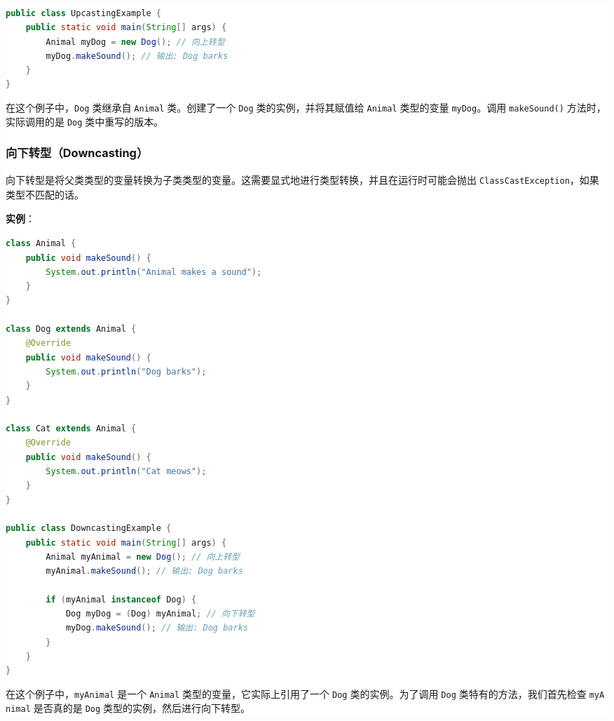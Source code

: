 ```java
public class UpcastingExample {
    public static void main(String[] args) {
        Animal myDog = new Dog(); // 向上转型
        myDog.makeSound(); // 输出: Dog barks
    }
}
```

在这个例子中，`Dog` 类继承自 `Animal` 类。创建了一个 `Dog` 类的实例，并将其赋值给 `Animal` 类型的变量 `myDog`。调用 `makeSound()` 方法时，实际调用的是 `Dog` 类中重写的版本。

### 向下转型（Downcasting）

向下转型是将父类类型的变量转换为子类类型的变量。这需要显式地进行类型转换，并且在运行时可能会抛出 `ClassCastException`，如果类型不匹配的话。

**实例**：

```java
class Animal {
    public void makeSound() {
        System.out.println("Animal makes a sound");
    }
}

class Dog extends Animal {
    @Override
    public void makeSound() {
        System.out.println("Dog barks");
    }
}

class Cat extends Animal {
    @Override
    public void makeSound() {
        System.out.println("Cat meows");
    }
}

public class DowncastingExample {
    public static void main(String[] args) {
        Animal myAnimal = new Dog(); // 向上转型
        myAnimal.makeSound(); // 输出: Dog barks

        if (myAnimal instanceof Dog) {
            Dog myDog = (Dog) myAnimal; // 向下转型
            myDog.makeSound(); // 输出: Dog barks
        }
    }
}
```

在这个例子中，`myAnimal` 是一个 `Animal` 类型的变量，它实际上引用了一个 `Dog` 类的实例。为了调用 `Dog` 类特有的方法，我们首先检查 `myAnimal` 是否真的是 `Dog` 类型的实例，然后进行向下转型。

